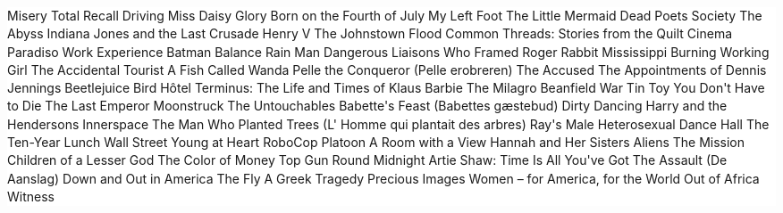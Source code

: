 Misery
Total Recall
Driving Miss Daisy
Glory
Born on the Fourth of July
My Left Foot
The Little Mermaid
Dead Poets Society
The Abyss
Indiana Jones and the Last Crusade
Henry V
The Johnstown Flood
Common Threads: Stories from the Quilt
Cinema Paradiso
Work Experience
Batman
Balance
Rain Man
Dangerous Liaisons
Who Framed Roger Rabbit
Mississippi Burning
Working Girl
The Accidental Tourist
A Fish Called Wanda
Pelle the Conqueror (Pelle erobreren)
The Accused
The Appointments of Dennis Jennings
Beetlejuice
Bird
Hôtel Terminus: The Life and Times of Klaus Barbie
The Milagro Beanfield War
Tin Toy
You Don't Have to Die
The Last Emperor
Moonstruck
The Untouchables
Babette's Feast (Babettes gæstebud)
Dirty Dancing
Harry and the Hendersons
Innerspace
The Man Who Planted Trees (L' Homme qui plantait des arbres)
Ray's Male Heterosexual Dance Hall
The Ten-Year Lunch
Wall Street
Young at Heart
RoboCop
Platoon
A Room with a View
Hannah and Her Sisters
Aliens
The Mission
Children of a Lesser God
The Color of Money
Top Gun
Round Midnight
Artie Shaw: Time Is All You've Got
The Assault (De Aanslag)
Down and Out in America
The Fly
A Greek Tragedy
Precious Images
Women – for America, for the World
Out of Africa
Witness